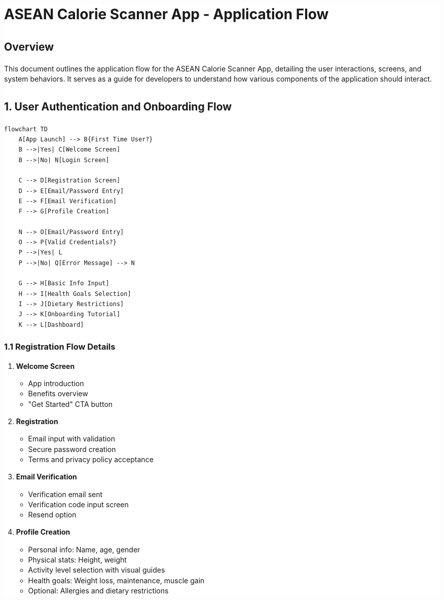 # ASEAN Calorie Scanner App - Application Flow

## Overview

This document outlines the application flow for the ASEAN Calorie Scanner App, detailing the user interactions, screens, and system behaviors. It serves as a guide for developers to understand how various components of the application should interact.

## 1. User Authentication and Onboarding Flow

```mermaid
flowchart TD
    A[App Launch] --> B{First Time User?}
    B -->|Yes| C[Welcome Screen]
    B -->|No| N[Login Screen]
    
    C --> D[Registration Screen]
    D --> E[Email/Password Entry]
    E --> F[Email Verification]
    F --> G[Profile Creation]
    
    N --> O[Email/Password Entry]
    O --> P{Valid Credentials?}
    P -->|Yes| L
    P -->|No| Q[Error Message] --> N
    
    G --> H[Basic Info Input]
    H --> I[Health Goals Selection]
    I --> J[Dietary Restrictions]
    J --> K[Onboarding Tutorial]
    K --> L[Dashboard]
```

### 1.1 Registration Flow Details

1. **Welcome Screen**
   - App introduction
   - Benefits overview
   - "Get Started" CTA button

2. **Registration**
   - Email input with validation
   - Secure password creation
   - Terms and privacy policy acceptance

3. **Email Verification**
   - Verification email sent
   - Verification code input screen
   - Resend option

4. **Profile Creation**
   - Personal info: Name, age, gender
   - Physical stats: Height, weight
   - Activity level selection with visual guides
   - Health goals: Weight loss, maintenance, muscle gain
   - Optional: Allergies and dietary restrictions
